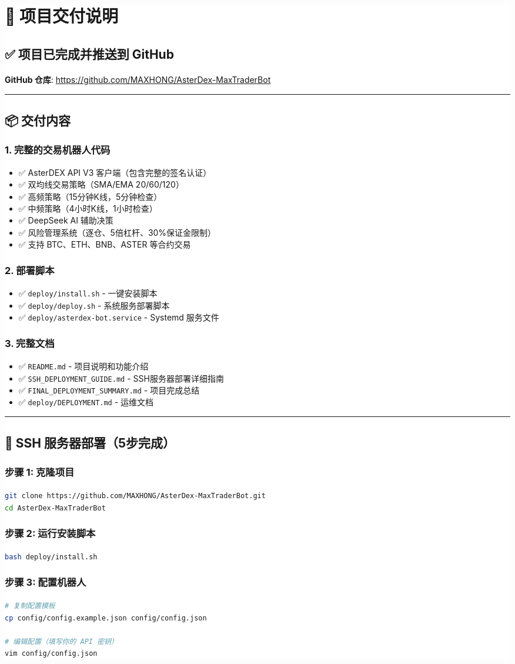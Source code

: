 # 🎉 项目交付说明

## ✅ 项目已完成并推送到 GitHub

**GitHub 仓库**: https://github.com/MAXHONG/AsterDex-MaxTraderBot

---

## 📦 交付内容

### 1. 完整的交易机器人代码
- ✅ AsterDEX API V3 客户端（包含完整的签名认证）
- ✅ 双均线交易策略（SMA/EMA 20/60/120）
- ✅ 高频策略（15分钟K线，5分钟检查）
- ✅ 中频策略（4小时K线，1小时检查）
- ✅ DeepSeek AI 辅助决策
- ✅ 风险管理系统（逐仓、5倍杠杆、30%保证金限制）
- ✅ 支持 BTC、ETH、BNB、ASTER 等合约交易

### 2. 部署脚本
- ✅ `deploy/install.sh` - 一键安装脚本
- ✅ `deploy/deploy.sh` - 系统服务部署脚本
- ✅ `deploy/asterdex-bot.service` - Systemd 服务文件

### 3. 完整文档
- ✅ `README.md` - 项目说明和功能介绍
- ✅ `SSH_DEPLOYMENT_GUIDE.md` - SSH服务器部署详细指南
- ✅ `FINAL_DEPLOYMENT_SUMMARY.md` - 项目完成总结
- ✅ `deploy/DEPLOYMENT.md` - 运维文档

---

## 🚀 SSH 服务器部署（5步完成）

### 步骤 1: 克隆项目
```bash
git clone https://github.com/MAXHONG/AsterDex-MaxTraderBot.git
cd AsterDex-MaxTraderBot
```

### 步骤 2: 运行安装脚本
```bash
bash deploy/install.sh
```

### 步骤 3: 配置机器人
```bash
# 复制配置模板
cp config/config.example.json config/config.json

# 编辑配置（填写你的 API 密钥）
vim config/config.json
```
